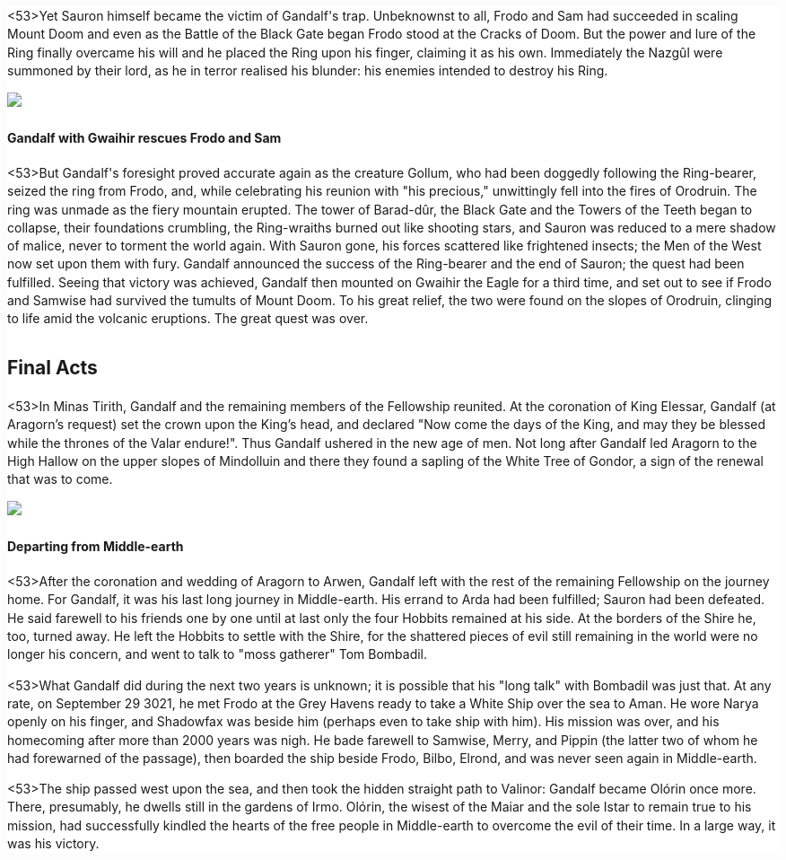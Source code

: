 <53>Yet Sauron himself became the victim of Gandalf's trap. Unbeknownst to all, Frodo and Sam had succeeded in scaling Mount Doom and even as the Battle of the Black Gate began Frodo stood at the Cracks of Doom. But the power and lure of the Ring finally overcame his will and he placed the Ring upon his finger, claiming it as his own. Immediately the Nazgûl were summoned by their lord, as he in terror realised his blunder: his enemies intended to destroy his Ring.

![](gandalf/22.jpg)

#### Gandalf with Gwaihir rescues Frodo and Sam

<53>But Gandalf's foresight proved accurate again as the creature Gollum, who had been doggedly following the Ring-bearer, seized the ring from Frodo, and, while celebrating his reunion with "his precious," unwittingly fell into the fires of Orodruin. The ring was unmade as the fiery mountain erupted. The tower of Barad-dûr, the Black Gate and the Towers of the Teeth began to collapse, their foundations crumbling, the Ring-wraiths burned out like shooting stars, and Sauron was reduced to a mere shadow of malice, never to torment the world again. With Sauron gone, his forces scattered like frightened insects; the Men of the West now set upon them with fury. Gandalf announced the success of the Ring-bearer and the end of Sauron; the quest had been fulfilled. Seeing that victory was achieved, Gandalf then mounted on Gwaihir the Eagle for a third time, and set out to see if Frodo and Samwise had survived the tumults of Mount Doom. To his great relief, the two were found on the slopes of Orodruin, clinging to life amid the volcanic eruptions. The great quest was over.

## **Final Acts**

<53>In Minas Tirith, Gandalf and the remaining members of the Fellowship reunited. At the coronation of King Elessar, Gandalf (at Aragorn’s request) set the crown upon the King’s head, and declared "Now come the days of the King, and may they be blessed while the thrones of the Valar endure!". Thus Gandalf ushered in the new age of men. Not long after Gandalf led Aragorn to the High Hallow on the upper slopes of Mindolluin and there they found a sapling of the White Tree of Gondor, a sign of the renewal that was to come.

![](gandalf/23.jpg)

#### Departing from Middle-earth

<53>After the coronation and wedding of Aragorn to Arwen, Gandalf left with the rest of the remaining Fellowship on the journey home. For Gandalf, it was his last long journey in Middle-earth. His errand to Arda had been fulfilled; Sauron had been defeated. He said farewell to his friends one by one until at last only the four Hobbits remained at his side. At the borders of the Shire he, too, turned away. He left the Hobbits to settle with the Shire, for the shattered pieces of evil still remaining in the world were no longer his concern, and went to talk to "moss gatherer" Tom Bombadil.

<53>What Gandalf did during the next two years is unknown; it is possible that his "long talk" with Bombadil was just that. At any rate, on September 29 3021, he met Frodo at the Grey Havens ready to take a White Ship over the sea to Aman. He wore Narya openly on his finger, and Shadowfax was beside him (perhaps even to take ship with him). His mission was over, and his homecoming after more than 2000 years was nigh. He bade farewell to Samwise, Merry, and Pippin (the latter two of whom he had forewarned of the passage), then boarded the ship beside Frodo, Bilbo, Elrond, and was never seen again in Middle-earth.

<53>The ship passed west upon the sea, and then took the hidden straight path to Valinor: Gandalf became Olórin once more. There, presumably, he dwells still in the gardens of Irmo. Olórin, the wisest of the Maiar and the sole Istar to remain true to his mission, had successfully kindled the hearts of the free people in Middle-earth to overcome the evil of their time. In a large way, it was his victory.
